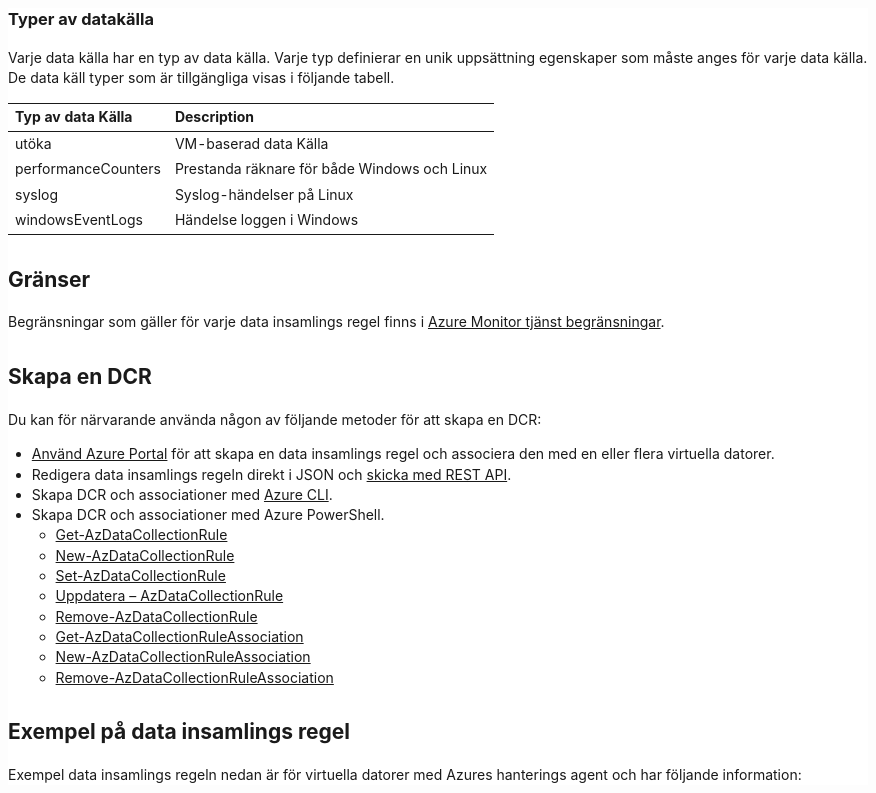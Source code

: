 ### <a name="data-source-types"></a>Typer av datakälla
Varje data källa har en typ av data källa. Varje typ definierar en unik uppsättning egenskaper som måste anges för varje data källa. De data käll typer som är tillgängliga visas i följande tabell.

| Typ av data Källa | Description | 
|:---|:---|
| utöka | VM-baserad data Källa |
| performanceCounters | Prestanda räknare för både Windows och Linux |
| syslog | Syslog-händelser på Linux |
| windowsEventLogs | Händelse loggen i Windows |


## <a name="limits"></a>Gränser
Begränsningar som gäller för varje data insamlings regel finns i [Azure Monitor tjänst begränsningar](../service-limits.md#data-collection-rules).


## <a name="create-a-dcr"></a>Skapa en DCR
Du kan för närvarande använda någon av följande metoder för att skapa en DCR:

- [Använd Azure Portal](../agents/data-collection-rule-azure-monitor-agent.md) för att skapa en data insamlings regel och associera den med en eller flera virtuella datorer.
- Redigera data insamlings regeln direkt i JSON och [skicka med REST API](/rest/api/monitor/datacollectionrules).
- Skapa DCR och associationer med [Azure CLI](https://github.com/Azure/azure-cli-extensions/blob/master/src/monitor-control-service/README.md).
- Skapa DCR och associationer med Azure PowerShell.
  - [Get-AzDataCollectionRule](https://github.com/Azure/azure-powershell/blob/master/src/Monitor/Monitor/help/Get-AzDataCollectionRule.md)
  - [New-AzDataCollectionRule](https://github.com/Azure/azure-powershell/blob/master/src/Monitor/Monitor/help/New-AzDataCollectionRule.md)
  - [Set-AzDataCollectionRule](https://github.com/Azure/azure-powershell/blob/master/src/Monitor/Monitor/help/Set-AzDataCollectionRule.md)
  - [Uppdatera – AzDataCollectionRule](https://github.com/Azure/azure-powershell/blob/master/src/Monitor/Monitor/help/Update-AzDataCollectionRule.md)
  - [Remove-AzDataCollectionRule](https://github.com/Azure/azure-powershell/blob/master/src/Monitor/Monitor/help/Remove-AzDataCollectionRule.md)
  - [Get-AzDataCollectionRuleAssociation](https://github.com/Azure/azure-powershell/blob/master/src/Monitor/Monitor/help/Get-AzDataCollectionRuleAssociation.md)
  - [New-AzDataCollectionRuleAssociation](https://github.com/Azure/azure-powershell/blob/master/src/Monitor/Monitor/help/New-AzDataCollectionRuleAssociation.md)
  - [Remove-AzDataCollectionRuleAssociation](https://github.com/Azure/azure-powershell/blob/master/src/Monitor/Monitor/help/Remove-AzDataCollectionRuleAssociation.md)

## <a name="sample-data-collection-rule"></a>Exempel på data insamlings regel
Exempel data insamlings regeln nedan är för virtuella datorer med Azures hanterings agent och har följande information:
